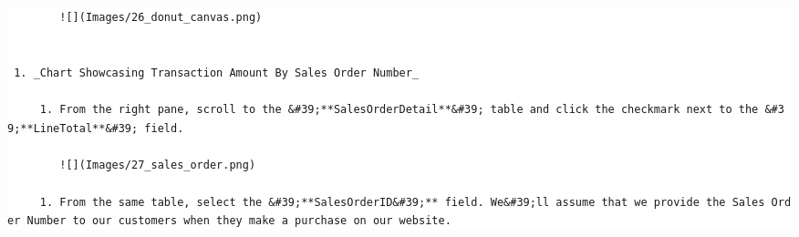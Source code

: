             ![](Images/26_donut_canvas.png)
  
  
     1. _Chart Showcasing Transaction Amount By Sales Order Number_

         1. From the right pane, scroll to the &#39;**SalesOrderDetail**&#39; table and click the checkmark next to the &#39;**LineTotal**&#39; field.

  	        ![](Images/27_sales_order.png)

         1. From the same table, select the &#39;**SalesOrderID&#39;** field. We&#39;ll assume that we provide the Sales Order Number to our customers when they make a purchase on our website.
